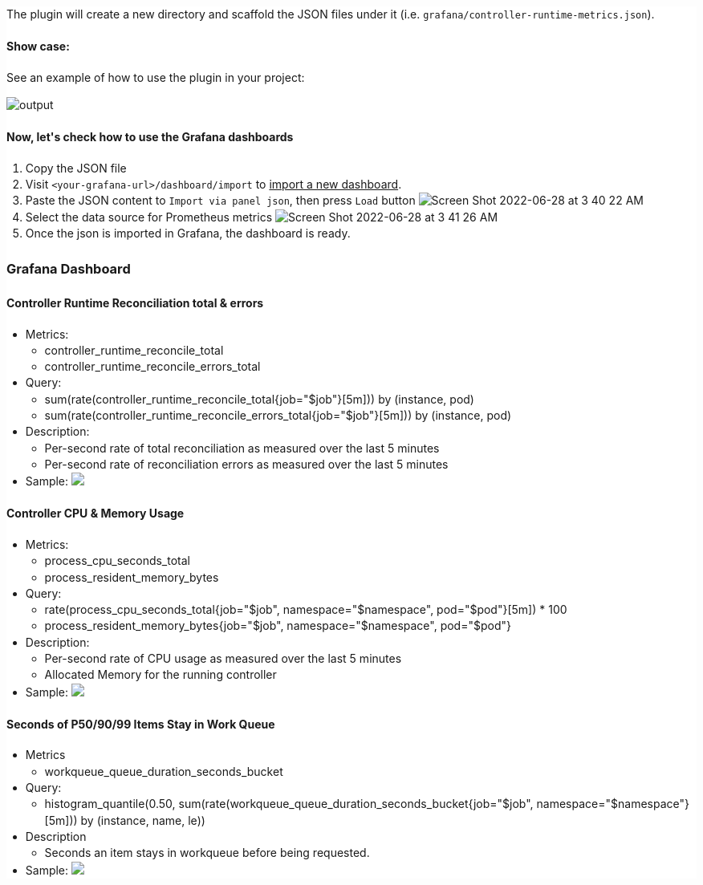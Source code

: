 The plugin will create a new directory and scaffold the JSON files under it (i.e. `grafana/controller-runtime-metrics.json`).

#### Show case:

See an example of how to use the plugin in your project:

![output](https://user-images.githubusercontent.com/18136486/175382307-9a6c3b8b-6cc7-4339-b221-2539d0fec042.gif)

#### Now, let's check how to use the Grafana dashboards

1. Copy the JSON file
2. Visit `<your-grafana-url>/dashboard/import` to [import a new dashboard](https://grafana.com/docs/grafana/latest/dashboards/export-import/#import-dashboard).
3. Paste the JSON content to `Import via panel json`, then press `Load` button
   <img width="644" alt="Screen Shot 2022-06-28 at 3 40 22 AM" src="https://user-images.githubusercontent.com/18136486/176121955-1c4aec9c-0ba4-4271-9767-e8d1726d9d9a.png">
4. Select the data source for Prometheus metrics
   <img width="633" alt="Screen Shot 2022-06-28 at 3 41 26 AM" src="https://user-images.githubusercontent.com/18136486/176122261-e3eab5b0-9fc4-45fc-a68c-d9ce1cfe96ee.png">
5. Once the json is imported in Grafana, the dashboard is ready.

### Grafana Dashboard

#### Controller Runtime Reconciliation total & errors

- Metrics:
  - controller_runtime_reconcile_total
  - controller_runtime_reconcile_errors_total
- Query:
  - sum(rate(controller_runtime_reconcile_total{job="$job"}[5m])) by (instance, pod)
  - sum(rate(controller_runtime_reconcile_errors_total{job="$job"}[5m])) by (instance, pod)
- Description:
  - Per-second rate of total reconciliation as measured over the last 5 minutes
  - Per-second rate of reconciliation errors as measured over the last 5 minutes
- Sample: <img width="1430" src="https://user-images.githubusercontent.com/18136486/176122555-f3493658-6c99-4ad6-a9b7-63d85620d370.png">

#### Controller CPU & Memory Usage

- Metrics:
  - process_cpu_seconds_total
  - process_resident_memory_bytes
- Query:
  - rate(process_cpu_seconds_total{job="$job", namespace="$namespace", pod="$pod"}[5m]) \* 100
  - process_resident_memory_bytes{job="$job", namespace="$namespace", pod="$pod"}
- Description:
  - Per-second rate of CPU usage as measured over the last 5 minutes
  - Allocated Memory for the running controller
- Sample: <img width="1381" src="https://user-images.githubusercontent.com/18136486/177239808-7d94b17d-692c-4166-8875-6d9332e05bcb.png">

#### Seconds of P50/90/99 Items Stay in Work Queue

- Metrics
  - workqueue_queue_duration_seconds_bucket
- Query:
  - histogram_quantile(0.50, sum(rate(workqueue_queue_duration_seconds_bucket{job="$job", namespace="$namespace"}[5m])) by (instance, name, le))
- Description
  - Seconds an item stays in workqueue before being requested.
- Sample: <img width="920" src="https://user-images.githubusercontent.com/18136486/180359126-452b2a0f-a511-4ae3-844f-231d13cd27f8.png">


[controller-metrics]: https://book.kubebuilder.io/reference/metrics-reference.html
[controller-runtime]: https://github.com/kubernetes-sigs/controller-runtime
[grafana]: https://grafana.com/docs/grafana/next/
[grafana-docs]: https://grafana.com/docs/grafana/latest/dashboards/export-import/#import-dashboard
[kustomize-plugin]: https://github.com/kubernetes-sigs/kubebuilder/blob/master/testdata/project-v3/config/prometheus/monitor.yaml
[kube-prometheus]: https://github.com/prometheus-operator/kube-prometheus
[plugin-implementation]: https://github.com/kubernetes-sigs/kubebuilder/tree/master/pkg/plugins/optional/grafana/alphav1
[prometheus]: https://prometheus.io/docs/introduction/overview/
[prom-operator]: https://prometheus-operator.dev/docs/prologue/introduction/
[reference-metrics-doc]: https://book.kubebuilder.io/reference/metrics.html#exporting-metrics-for-prometheus
[servicemonitor]: https://github.com/prometheus-operator/prometheus-operator/blob/main/Documentation/user-guides/getting-started.md#related-resources
[testdata]: https://github.com/kubernetes-sigs/kubebuilder/tree/master/testdata